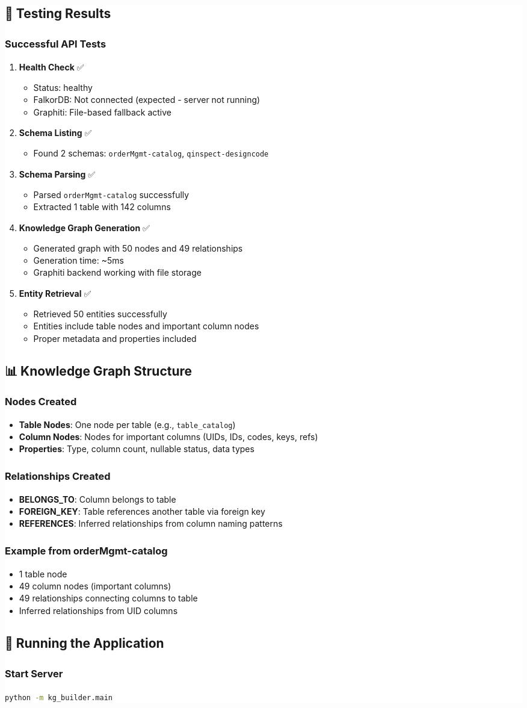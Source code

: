## 🧪 Testing Results

### Successful API Tests

1. **Health Check** ✅
   - Status: healthy
   - FalkorDB: Not connected (expected - server not running)
   - Graphiti: File-based fallback active

2. **Schema Listing** ✅
   - Found 2 schemas: `orderMgmt-catalog`, `qinspect-designcode`

3. **Schema Parsing** ✅
   - Parsed `orderMgmt-catalog` successfully
   - Extracted 1 table with 142 columns

4. **Knowledge Graph Generation** ✅
   - Generated graph with 50 nodes and 49 relationships
   - Generation time: ~5ms
   - Graphiti backend working with file storage

5. **Entity Retrieval** ✅
   - Retrieved 50 entities successfully
   - Entities include table nodes and important column nodes
   - Proper metadata and properties included

## 📊 Knowledge Graph Structure

### Nodes Created
- **Table Nodes**: One node per table (e.g., `table_catalog`)
- **Column Nodes**: Nodes for important columns (UIDs, IDs, codes, keys, refs)
- **Properties**: Type, column count, nullable status, data types

### Relationships Created
- **BELONGS_TO**: Column belongs to table
- **FOREIGN_KEY**: Table references another table via foreign key
- **REFERENCES**: Inferred relationships from column naming patterns

### Example from orderMgmt-catalog
- 1 table node
- 49 column nodes (important columns)
- 49 relationships connecting columns to table
- Inferred relationships from UID columns

## 🚀 Running the Application

### Start Server
```bash
python -m kg_builder.main
```

